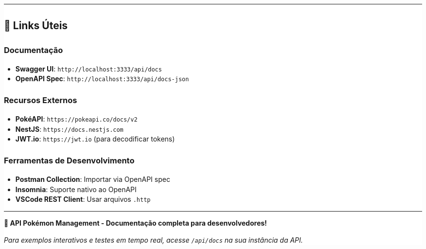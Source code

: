
---

## 🔗 Links Úteis

### Documentação
- **Swagger UI**: `http://localhost:3333/api/docs`
- **OpenAPI Spec**: `http://localhost:3333/api/docs-json`

### Recursos Externos
- **PokéAPI**: `https://pokeapi.co/docs/v2`
- **NestJS**: `https://docs.nestjs.com`
- **JWT.io**: `https://jwt.io` (para decodificar tokens)

### Ferramentas de Desenvolvimento
- **Postman Collection**: Importar via OpenAPI spec
- **Insomnia**: Suporte nativo ao OpenAPI
- **VSCode REST Client**: Usar arquivos `.http`

---

**🚀 API Pokémon Management - Documentação completa para desenvolvedores!**

*Para exemplos interativos e testes em tempo real, acesse `/api/docs` na sua instância da API.*
